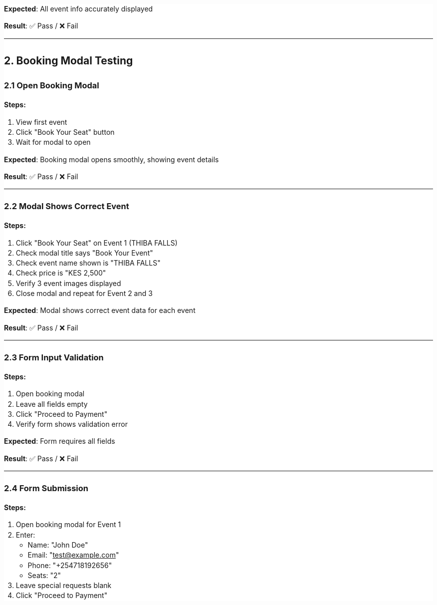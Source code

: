 **Expected**: All event info accurately displayed

**Result**: ✅ Pass / ❌ Fail

---

## 2. Booking Modal Testing

### 2.1 Open Booking Modal
**Steps:**
1. View first event
2. Click "Book Your Seat" button
3. Wait for modal to open

**Expected**: Booking modal opens smoothly, showing event details

**Result**: ✅ Pass / ❌ Fail

---

### 2.2 Modal Shows Correct Event
**Steps:**
1. Click "Book Your Seat" on Event 1 (THIBA FALLS)
2. Check modal title says "Book Your Event"
3. Check event name shown is "THIBA FALLS"
4. Check price is "KES 2,500"
5. Verify 3 event images displayed
6. Close modal and repeat for Event 2 and 3

**Expected**: Modal shows correct event data for each event

**Result**: ✅ Pass / ❌ Fail

---

### 2.3 Form Input Validation
**Steps:**
1. Open booking modal
2. Leave all fields empty
3. Click "Proceed to Payment"
4. Verify form shows validation error

**Expected**: Form requires all fields

**Result**: ✅ Pass / ❌ Fail

---

### 2.4 Form Submission
**Steps:**
1. Open booking modal for Event 1
2. Enter:
   - Name: "John Doe"
   - Email: "test@example.com"
   - Phone: "+254718192656"
   - Seats: "2"
3. Leave special requests blank
4. Click "Proceed to Payment"
